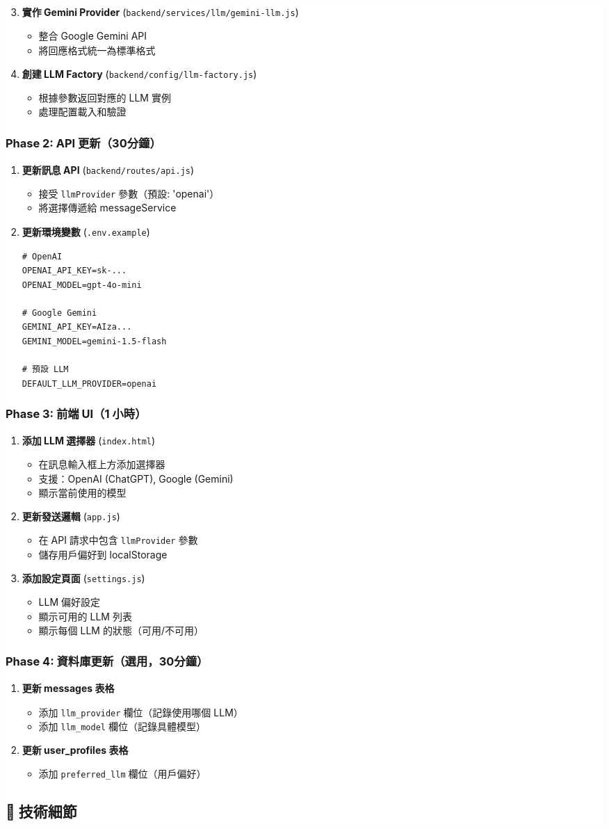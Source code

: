 3. **實作 Gemini Provider** (`backend/services/llm/gemini-llm.js`)
   - 整合 Google Gemini API
   - 將回應格式統一為標準格式

4. **創建 LLM Factory** (`backend/config/llm-factory.js`)
   - 根據參數返回對應的 LLM 實例
   - 處理配置載入和驗證

### Phase 2: API 更新（30分鐘）

1. **更新訊息 API** (`backend/routes/api.js`)
   - 接受 `llmProvider` 參數（預設: 'openai'）
   - 將選擇傳遞給 messageService

2. **更新環境變數** (`.env.example`)
   ```env
   # OpenAI
   OPENAI_API_KEY=sk-...
   OPENAI_MODEL=gpt-4o-mini

   # Google Gemini
   GEMINI_API_KEY=AIza...
   GEMINI_MODEL=gemini-1.5-flash

   # 預設 LLM
   DEFAULT_LLM_PROVIDER=openai
   ```

### Phase 3: 前端 UI（1 小時）

1. **添加 LLM 選擇器** (`index.html`)
   - 在訊息輸入框上方添加選擇器
   - 支援：OpenAI (ChatGPT), Google (Gemini)
   - 顯示當前使用的模型

2. **更新發送邏輯** (`app.js`)
   - 在 API 請求中包含 `llmProvider` 參數
   - 儲存用戶偏好到 localStorage

3. **添加設定頁面** (`settings.js`)
   - LLM 偏好設定
   - 顯示可用的 LLM 列表
   - 顯示每個 LLM 的狀態（可用/不可用）

### Phase 4: 資料庫更新（選用，30分鐘）

1. **更新 messages 表格**
   - 添加 `llm_provider` 欄位（記錄使用哪個 LLM）
   - 添加 `llm_model` 欄位（記錄具體模型）

2. **更新 user_profiles 表格**
   - 添加 `preferred_llm` 欄位（用戶偏好）

## 🔧 技術細節
